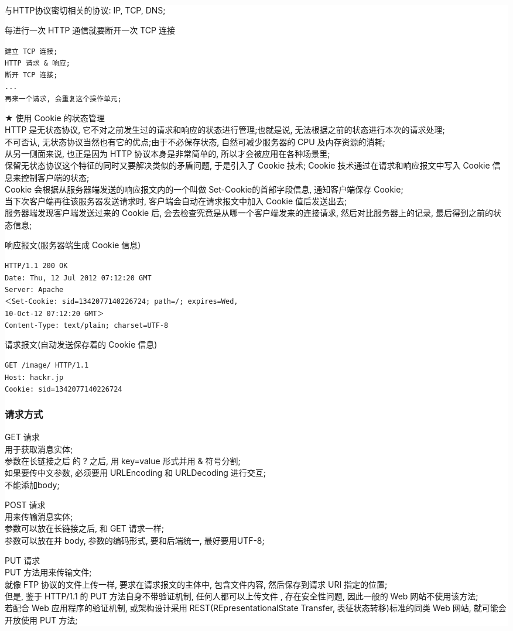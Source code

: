 与HTTP协议密切相关的协议: IP,  TCP,  DNS;  

每进行一次 HTTP 通信就要断开一次 TCP 连接  
```
建立 TCP 连接;  
HTTP 请求 & 响应;  
断开 TCP 连接;  
...
再来一个请求, 会重复这个操作单元;  
```

★ 使用 Cookie 的状态管理  
HTTP 是无状态协议, 它不对之前发生过的请求和响应的状态进行管理;也就是说, 无法根据之前的状态进行本次的请求处理;  
不可否认, 无状态协议当然也有它的优点;由于不必保存状态, 自然可减少服务器的 CPU 及内存资源的消耗;  
从另一侧面来说, 也正是因为 HTTP 协议本身是非常简单的, 所以才会被应用在各种场景里;  
保留无状态协议这个特征的同时又要解决类似的矛盾问题, 于是引入了 Cookie 技术; Cookie 技术通过在请求和响应报文中写入 Cookie 信息来控制客户端的状态;  
Cookie 会根据从服务器端发送的响应报文内的一个叫做 Set-Cookie的首部字段信息,  通知客户端保存 Cookie;  
当下次客户端再往该服务器发送请求时, 客户端会自动在请求报文中加入 Cookie 值后发送出去;  
服务器端发现客户端发送过来的 Cookie 后,  会去检查究竟是从哪一个客户端发来的连接请求,  然后对比服务器上的记录, 最后得到之前的状态信息;  

响应报文(服务器端生成 Cookie 信息)  
```
HTTP/1.1 200 OK
Date: Thu, 12 Jul 2012 07:12:20 GMT
Server: Apache
＜Set-Cookie: sid=1342077140226724; path=/; expires=Wed,
10-Oct-12 07:12:20 GMT＞
Content-Type: text/plain; charset=UTF-8
```
请求报文(自动发送保存着的 Cookie 信息)  
```
GET /image/ HTTP/1.1
Host: hackr.jp
Cookie: sid=1342077140226724
```

### 请求方式  

GET 请求  
用于获取消息实体;  
参数在长链接之后 的 ? 之后, 用 key=value 形式并用 & 符号分割;  
如果要传中文参数, 必须要用 URLEncoding  和 URLDecoding 进行交互;  
不能添加body;    

POST 请求  
用来传输消息实体;  
参数可以放在长链接之后, 和 GET 请求一样;    
参数可以放在并 body, 参数的编码形式, 要和后端统一, 最好要用UTF-8;  

PUT 请求  
PUT 方法用来传输文件;  
就像 FTP 协议的文件上传一样, 要求在请求报文的主体中, 包含文件内容, 然后保存到请求 URI 指定的位置;  
但是, 鉴于 HTTP/1.1 的 PUT 方法自身不带验证机制, 任何人都可以上传文件 , 存在安全性问题, 因此一般的 Web 网站不使用该方法;  
若配合 Web 应用程序的验证机制, 或架构设计采用 REST(REpresentationalState Transfer, 表征状态转移)标准的同类 Web 网站, 就可能会开放使用 PUT 方法;  
